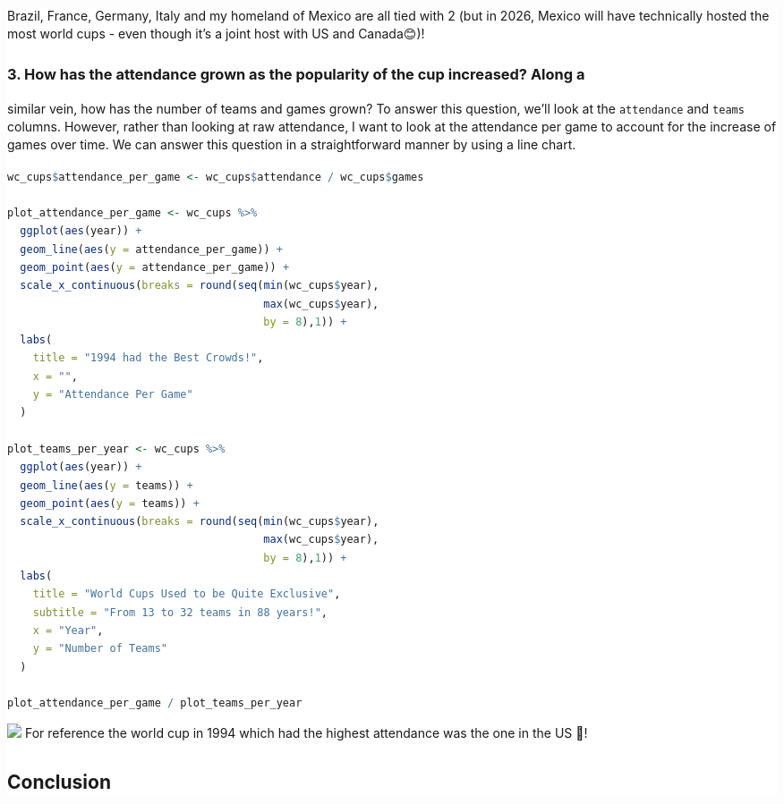 Brazil, France, Germany, Italy and my homeland of Mexico are all tied
with 2 (but in 2026, Mexico will have technically hosted the most world
cups - even though it’s a joint host with US and Canada😊)!

### 3. How has the attendance grown as the popularity of the cup increased? Along a

similar vein, how has the number of teams and games grown? To answer
this question, we’ll look at the `attendance` and `teams` columns.
However, rather than looking at raw attendance, I want to look at the
attendance per game to account for the increase of games over time. We
can answer this question in a straightforward manner by using a line
chart.

``` r
wc_cups$attendance_per_game <- wc_cups$attendance / wc_cups$games

plot_attendance_per_game <- wc_cups %>%
  ggplot(aes(year)) + 
  geom_line(aes(y = attendance_per_game)) + 
  geom_point(aes(y = attendance_per_game)) + 
  scale_x_continuous(breaks = round(seq(min(wc_cups$year), 
                                        max(wc_cups$year), 
                                        by = 8),1)) +
  labs(
    title = "1994 had the Best Crowds!",
    x = "",
    y = "Attendance Per Game"
  )

plot_teams_per_year <- wc_cups %>%
  ggplot(aes(year)) + 
  geom_line(aes(y = teams)) + 
  geom_point(aes(y = teams)) + 
  scale_x_continuous(breaks = round(seq(min(wc_cups$year), 
                                        max(wc_cups$year), 
                                        by = 8),1)) +
  labs(
    title = "World Cups Used to be Quite Exclusive",
    subtitle = "From 13 to 32 teams in 88 years!",
    x = "Year",
    y = "Number of Teams"
  )
  
plot_attendance_per_game / plot_teams_per_year
```

![](world_cup_files/figure-gfm/attendance-teams-over-time-1.png)
For reference the world cup in 1994 which had the highest attendance was
the one in the US 🦅!

## Conclusion
